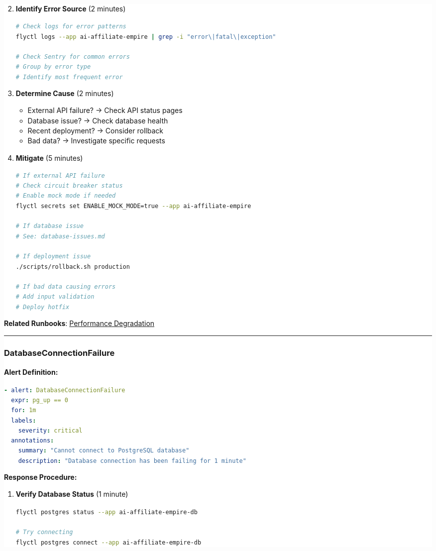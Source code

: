 2. **Identify Error Source** (2 minutes)
   ```bash
   # Check logs for error patterns
   flyctl logs --app ai-affiliate-empire | grep -i "error\|fatal\|exception"

   # Check Sentry for common errors
   # Group by error type
   # Identify most frequent error
   ```

3. **Determine Cause** (2 minutes)
   - External API failure? → Check API status pages
   - Database issue? → Check database health
   - Recent deployment? → Consider rollback
   - Bad data? → Investigate specific requests

4. **Mitigate** (5 minutes)
   ```bash
   # If external API failure
   # Check circuit breaker status
   # Enable mock mode if needed
   flyctl secrets set ENABLE_MOCK_MODE=true --app ai-affiliate-empire

   # If database issue
   # See: database-issues.md

   # If deployment issue
   ./scripts/rollback.sh production

   # If bad data causing errors
   # Add input validation
   # Deploy hotfix
   ```

**Related Runbooks**: [Performance Degradation](./performance-degradation.md)

---

### DatabaseConnectionFailure

**Alert Definition:**
```yaml
- alert: DatabaseConnectionFailure
  expr: pg_up == 0
  for: 1m
  labels:
    severity: critical
  annotations:
    summary: "Cannot connect to PostgreSQL database"
    description: "Database connection has been failing for 1 minute"
```

**Response Procedure:**

1. **Verify Database Status** (1 minute)
   ```bash
   flyctl postgres status --app ai-affiliate-empire-db

   # Try connecting
   flyctl postgres connect --app ai-affiliate-empire-db
   ```

